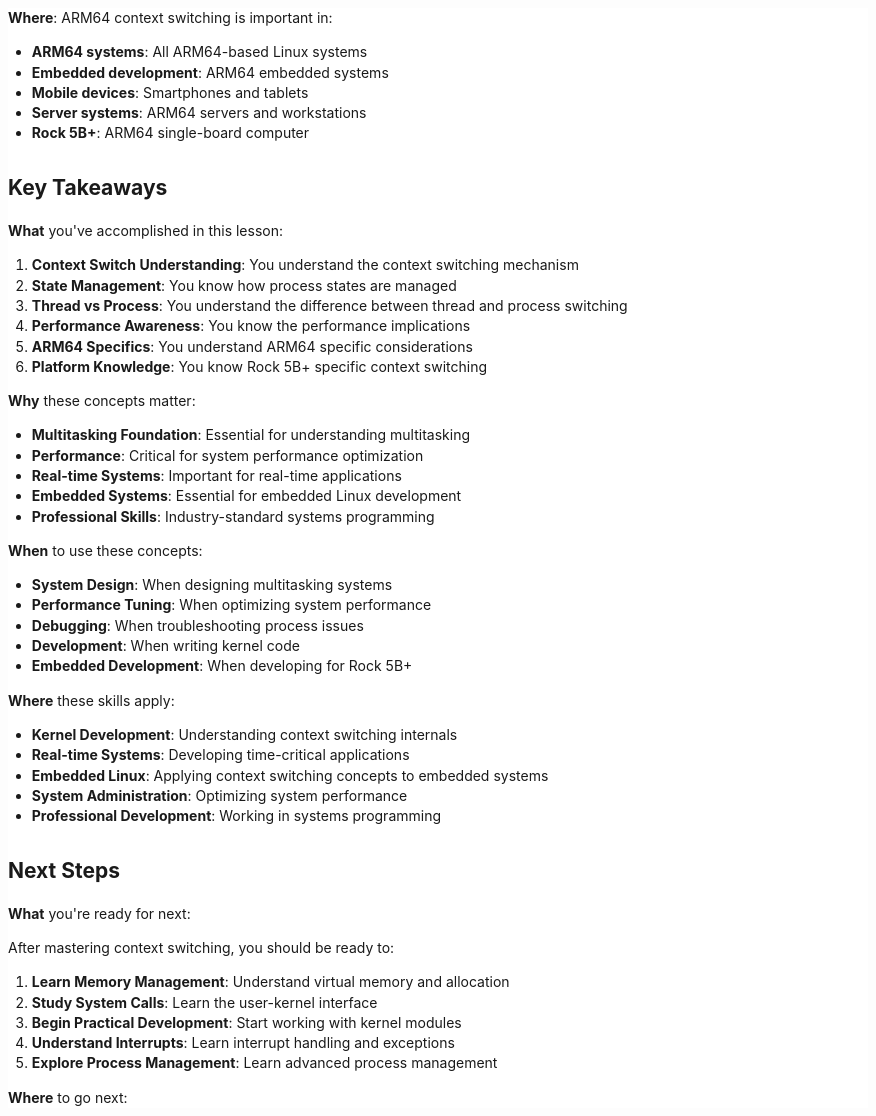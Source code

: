 **Where**: ARM64 context switching is important in:

- **ARM64 systems**: All ARM64-based Linux systems
- **Embedded development**: ARM64 embedded systems
- **Mobile devices**: Smartphones and tablets
- **Server systems**: ARM64 servers and workstations
- **Rock 5B+**: ARM64 single-board computer

## Key Takeaways

**What** you've accomplished in this lesson:

1. **Context Switch Understanding**: You understand the context switching mechanism
2. **State Management**: You know how process states are managed
3. **Thread vs Process**: You understand the difference between thread and process switching
4. **Performance Awareness**: You know the performance implications
5. **ARM64 Specifics**: You understand ARM64 specific considerations
6. **Platform Knowledge**: You know Rock 5B+ specific context switching

**Why** these concepts matter:

- **Multitasking Foundation**: Essential for understanding multitasking
- **Performance**: Critical for system performance optimization
- **Real-time Systems**: Important for real-time applications
- **Embedded Systems**: Essential for embedded Linux development
- **Professional Skills**: Industry-standard systems programming

**When** to use these concepts:

- **System Design**: When designing multitasking systems
- **Performance Tuning**: When optimizing system performance
- **Debugging**: When troubleshooting process issues
- **Development**: When writing kernel code
- **Embedded Development**: When developing for Rock 5B+

**Where** these skills apply:

- **Kernel Development**: Understanding context switching internals
- **Real-time Systems**: Developing time-critical applications
- **Embedded Linux**: Applying context switching concepts to embedded systems
- **System Administration**: Optimizing system performance
- **Professional Development**: Working in systems programming

## Next Steps

**What** you're ready for next:

After mastering context switching, you should be ready to:

1. **Learn Memory Management**: Understand virtual memory and allocation
2. **Study System Calls**: Learn the user-kernel interface
3. **Begin Practical Development**: Start working with kernel modules
4. **Understand Interrupts**: Learn interrupt handling and exceptions
5. **Explore Process Management**: Learn advanced process management

**Where** to go next:
